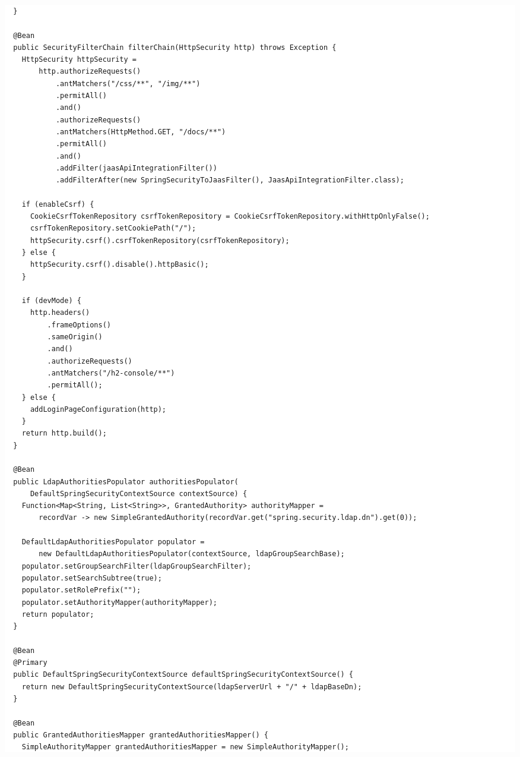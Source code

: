 ```
  }

  @Bean
  public SecurityFilterChain filterChain(HttpSecurity http) throws Exception {
    HttpSecurity httpSecurity =
        http.authorizeRequests()
            .antMatchers("/css/**", "/img/**")
            .permitAll()
            .and()
            .authorizeRequests()
            .antMatchers(HttpMethod.GET, "/docs/**")
            .permitAll()
            .and()
            .addFilter(jaasApiIntegrationFilter())
            .addFilterAfter(new SpringSecurityToJaasFilter(), JaasApiIntegrationFilter.class);

    if (enableCsrf) {
      CookieCsrfTokenRepository csrfTokenRepository = CookieCsrfTokenRepository.withHttpOnlyFalse();
      csrfTokenRepository.setCookiePath("/");
      httpSecurity.csrf().csrfTokenRepository(csrfTokenRepository);
    } else {
      httpSecurity.csrf().disable().httpBasic();
    }

    if (devMode) {
      http.headers()
          .frameOptions()
          .sameOrigin()
          .and()
          .authorizeRequests()
          .antMatchers("/h2-console/**")
          .permitAll();
    } else {
      addLoginPageConfiguration(http);
    }
    return http.build();
  }

  @Bean
  public LdapAuthoritiesPopulator authoritiesPopulator(
      DefaultSpringSecurityContextSource contextSource) {
    Function<Map<String, List<String>>, GrantedAuthority> authorityMapper =
        recordVar -> new SimpleGrantedAuthority(recordVar.get("spring.security.ldap.dn").get(0));

    DefaultLdapAuthoritiesPopulator populator =
        new DefaultLdapAuthoritiesPopulator(contextSource, ldapGroupSearchBase);
    populator.setGroupSearchFilter(ldapGroupSearchFilter);
    populator.setSearchSubtree(true);
    populator.setRolePrefix("");
    populator.setAuthorityMapper(authorityMapper);
    return populator;
  }

  @Bean
  @Primary
  public DefaultSpringSecurityContextSource defaultSpringSecurityContextSource() {
    return new DefaultSpringSecurityContextSource(ldapServerUrl + "/" + ldapBaseDn);
  }

  @Bean
  public GrantedAuthoritiesMapper grantedAuthoritiesMapper() {
    SimpleAuthorityMapper grantedAuthoritiesMapper = new SimpleAuthorityMapper();
```